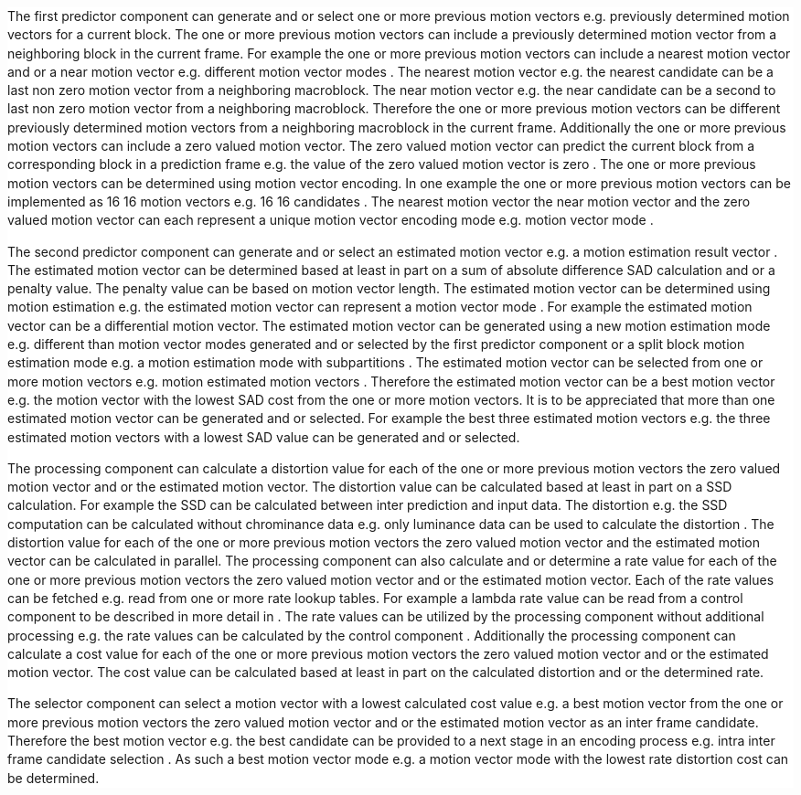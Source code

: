 The first predictor component can generate and or select one or more previous motion vectors e.g. previously determined motion vectors for a current block. The one or more previous motion vectors can include a previously determined motion vector from a neighboring block in the current frame. For example the one or more previous motion vectors can include a nearest motion vector and or a near motion vector e.g. different motion vector modes . The nearest motion vector e.g. the nearest candidate can be a last non zero motion vector from a neighboring macroblock. The near motion vector e.g. the near candidate can be a second to last non zero motion vector from a neighboring macroblock. Therefore the one or more previous motion vectors can be different previously determined motion vectors from a neighboring macroblock in the current frame. Additionally the one or more previous motion vectors can include a zero valued motion vector. The zero valued motion vector can predict the current block from a corresponding block in a prediction frame e.g. the value of the zero valued motion vector is zero . The one or more previous motion vectors can be determined using motion vector encoding. In one example the one or more previous motion vectors can be implemented as 16 16 motion vectors e.g. 16 16 candidates . The nearest motion vector the near motion vector and the zero valued motion vector can each represent a unique motion vector encoding mode e.g. motion vector mode .

The second predictor component can generate and or select an estimated motion vector e.g. a motion estimation result vector . The estimated motion vector can be determined based at least in part on a sum of absolute difference SAD calculation and or a penalty value. The penalty value can be based on motion vector length. The estimated motion vector can be determined using motion estimation e.g. the estimated motion vector can represent a motion vector mode . For example the estimated motion vector can be a differential motion vector. The estimated motion vector can be generated using a new motion estimation mode e.g. different than motion vector modes generated and or selected by the first predictor component or a split block motion estimation mode e.g. a motion estimation mode with subpartitions . The estimated motion vector can be selected from one or more motion vectors e.g. motion estimated motion vectors . Therefore the estimated motion vector can be a best motion vector e.g. the motion vector with the lowest SAD cost from the one or more motion vectors. It is to be appreciated that more than one estimated motion vector can be generated and or selected. For example the best three estimated motion vectors e.g. the three estimated motion vectors with a lowest SAD value can be generated and or selected.

The processing component can calculate a distortion value for each of the one or more previous motion vectors the zero valued motion vector and or the estimated motion vector. The distortion value can be calculated based at least in part on a SSD calculation. For example the SSD can be calculated between inter prediction and input data. The distortion e.g. the SSD computation can be calculated without chrominance data e.g. only luminance data can be used to calculate the distortion . The distortion value for each of the one or more previous motion vectors the zero valued motion vector and the estimated motion vector can be calculated in parallel. The processing component can also calculate and or determine a rate value for each of the one or more previous motion vectors the zero valued motion vector and or the estimated motion vector. Each of the rate values can be fetched e.g. read from one or more rate lookup tables. For example a lambda rate value can be read from a control component to be described in more detail in . The rate values can be utilized by the processing component without additional processing e.g. the rate values can be calculated by the control component . Additionally the processing component can calculate a cost value for each of the one or more previous motion vectors the zero valued motion vector and or the estimated motion vector. The cost value can be calculated based at least in part on the calculated distortion and or the determined rate.

The selector component can select a motion vector with a lowest calculated cost value e.g. a best motion vector from the one or more previous motion vectors the zero valued motion vector and or the estimated motion vector as an inter frame candidate. Therefore the best motion vector e.g. the best candidate can be provided to a next stage in an encoding process e.g. intra inter frame candidate selection . As such a best motion vector mode e.g. a motion vector mode with the lowest rate distortion cost can be determined.
